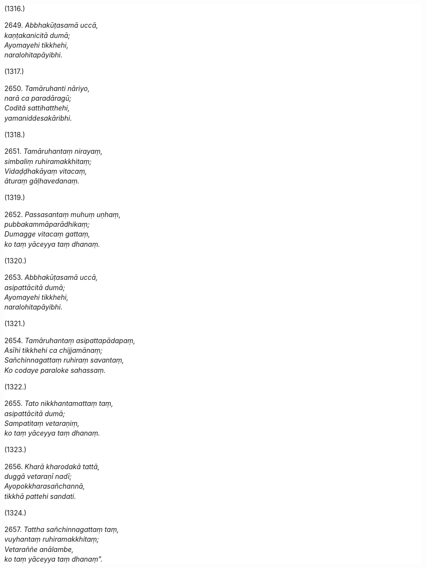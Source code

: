 (1316.)

2649\. _Abbhakūṭasamā uccā,_  
_kaṇṭakanicitā dumā;_  
_Ayomayehi tikkhehi,_  
_naralohitapāyibhi._  

(1317.)

2650\. _Tamāruhanti nāriyo,_  
_narā ca paradāragū;_  
_Coditā sattihatthehi,_  
_yamaniddesakāribhi._  

(1318.)

2651\. _Tamāruhantaṃ nirayaṃ,_  
_simbaliṃ ruhiramakkhitaṃ;_  
_Vidaḍḍhakāyaṃ vitacaṃ,_  
_āturaṃ gāḷhavedanaṃ._  

(1319.)

2652\. _Passasantaṃ muhuṃ uṇhaṃ,_  
_pubbakammāparādhikaṃ;_  
_Dumagge vitacaṃ gattaṃ,_  
_ko taṃ yāceyya taṃ dhanaṃ._  

(1320.)

2653\. _Abbhakūṭasamā uccā,_  
_asipattācitā dumā;_  
_Ayomayehi tikkhehi,_  
_naralohitapāyibhi._  

(1321.)

2654\. _Tamāruhantaṃ asipattapādapaṃ,_  
_Asīhi tikkhehi ca chijjamānaṃ;_  
_Sañchinnagattaṃ ruhiraṃ savantaṃ,_  
_Ko codaye paraloke sahassaṃ._  

(1322.)

2655\. _Tato nikkhantamattaṃ taṃ,_  
_asipattācitā dumā;_  
_Sampatitaṃ vetaraṇiṃ,_  
_ko taṃ yāceyya taṃ dhanaṃ._  

(1323.)

2656\. _Kharā kharodakā tattā,_  
_duggā vetaraṇī nadī;_  
_Ayopokkharasañchannā,_  
_tikkhā pattehi sandati._  

(1324.)

2657\. _Tattha sañchinnagattaṃ taṃ,_  
_vuyhantaṃ ruhiramakkhitaṃ;_  
_Vetaraññe anālambe,_  
_ko taṃ yāceyya taṃ dhanaṃ”._  
